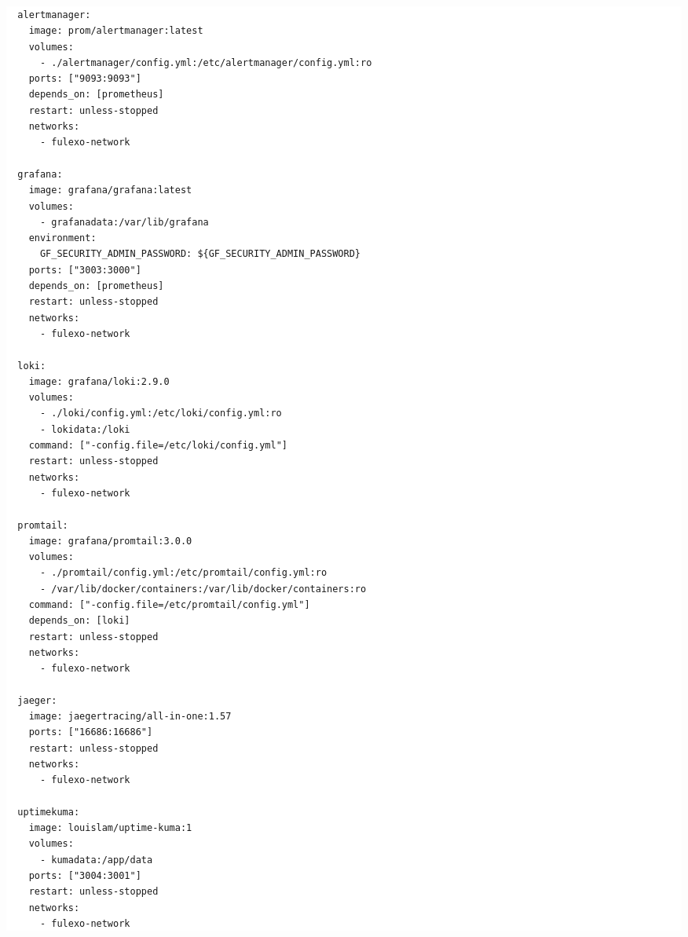       alertmanager:
        image: prom/alertmanager:latest
        volumes:
          - ./alertmanager/config.yml:/etc/alertmanager/config.yml:ro
        ports: ["9093:9093"]
        depends_on: [prometheus]
        restart: unless-stopped
        networks:
          - fulexo-network

      grafana:
        image: grafana/grafana:latest
        volumes:
          - grafanadata:/var/lib/grafana
        environment:
          GF_SECURITY_ADMIN_PASSWORD: ${GF_SECURITY_ADMIN_PASSWORD}
        ports: ["3003:3000"]
        depends_on: [prometheus]
        restart: unless-stopped
        networks:
          - fulexo-network

      loki:
        image: grafana/loki:2.9.0
        volumes:
          - ./loki/config.yml:/etc/loki/config.yml:ro
          - lokidata:/loki
        command: ["-config.file=/etc/loki/config.yml"]
        restart: unless-stopped
        networks:
          - fulexo-network

      promtail:
        image: grafana/promtail:3.0.0
        volumes:
          - ./promtail/config.yml:/etc/promtail/config.yml:ro
          - /var/lib/docker/containers:/var/lib/docker/containers:ro
        command: ["-config.file=/etc/promtail/config.yml"]
        depends_on: [loki]
        restart: unless-stopped
        networks:
          - fulexo-network

      jaeger:
        image: jaegertracing/all-in-one:1.57
        ports: ["16686:16686"]
        restart: unless-stopped
        networks:
          - fulexo-network

      uptimekuma:
        image: louislam/uptime-kuma:1
        volumes:
          - kumadata:/app/data
        ports: ["3004:3001"]
        restart: unless-stopped
        networks:
          - fulexo-network
